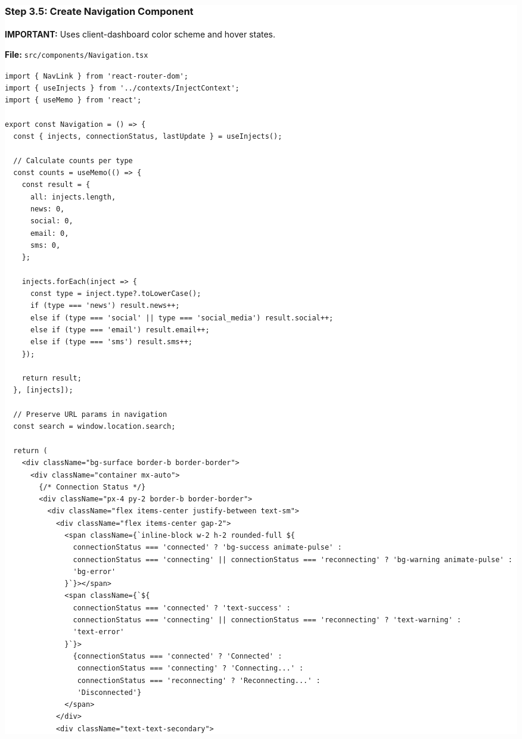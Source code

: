 
### Step 3.5: Create Navigation Component

**IMPORTANT:** Uses client-dashboard color scheme and hover states.

**File:** `src/components/Navigation.tsx`

```tsx
import { NavLink } from 'react-router-dom';
import { useInjects } from '../contexts/InjectContext';
import { useMemo } from 'react';

export const Navigation = () => {
  const { injects, connectionStatus, lastUpdate } = useInjects();

  // Calculate counts per type
  const counts = useMemo(() => {
    const result = {
      all: injects.length,
      news: 0,
      social: 0,
      email: 0,
      sms: 0,
    };

    injects.forEach(inject => {
      const type = inject.type?.toLowerCase();
      if (type === 'news') result.news++;
      else if (type === 'social' || type === 'social_media') result.social++;
      else if (type === 'email') result.email++;
      else if (type === 'sms') result.sms++;
    });

    return result;
  }, [injects]);

  // Preserve URL params in navigation
  const search = window.location.search;

  return (
    <div className="bg-surface border-b border-border">
      <div className="container mx-auto">
        {/* Connection Status */}
        <div className="px-4 py-2 border-b border-border">
          <div className="flex items-center justify-between text-sm">
            <div className="flex items-center gap-2">
              <span className={`inline-block w-2 h-2 rounded-full ${
                connectionStatus === 'connected' ? 'bg-success animate-pulse' :
                connectionStatus === 'connecting' || connectionStatus === 'reconnecting' ? 'bg-warning animate-pulse' :
                'bg-error'
              }`}></span>
              <span className={`${
                connectionStatus === 'connected' ? 'text-success' :
                connectionStatus === 'connecting' || connectionStatus === 'reconnecting' ? 'text-warning' :
                'text-error'
              }`}>
                {connectionStatus === 'connected' ? 'Connected' :
                 connectionStatus === 'connecting' ? 'Connecting...' :
                 connectionStatus === 'reconnecting' ? 'Reconnecting...' :
                 'Disconnected'}
              </span>
            </div>
            <div className="text-text-secondary">
```